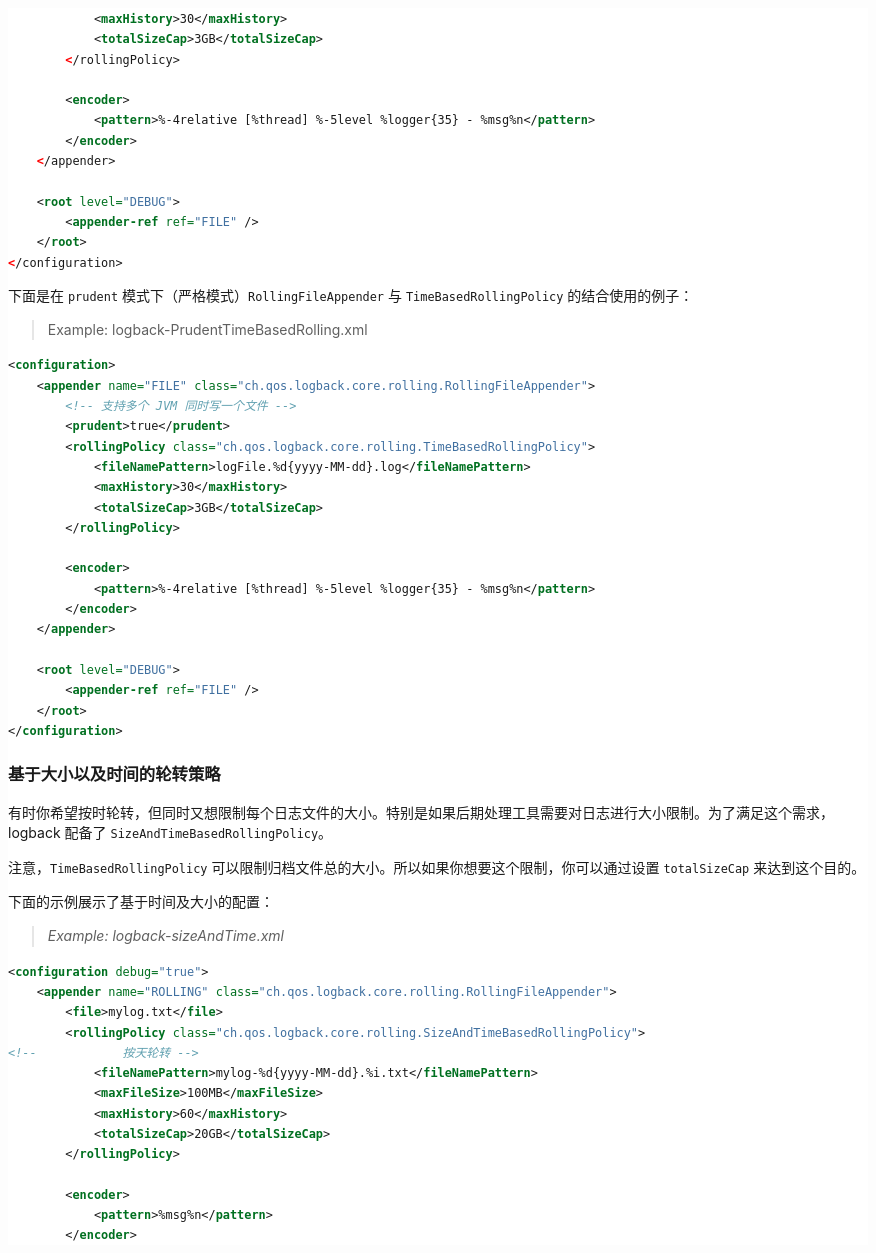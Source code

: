 ```xml
			<maxHistory>30</maxHistory>
			<totalSizeCap>3GB</totalSizeCap>
		</rollingPolicy>
		
		<encoder>
			<pattern>%-4relative [%thread] %-5level %logger{35} - %msg%n</pattern>
		</encoder>
	</appender>
	
	<root level="DEBUG">
		<appender-ref ref="FILE" />
	</root>
</configuration>
```

下面是在 `prudent` 模式下（严格模式）`RollingFileAppender` 与 `TimeBasedRollingPolicy` 的结合使用的例子：

> Example: logback-PrudentTimeBasedRolling.xml 

```xml
<configuration>
	<appender name="FILE" class="ch.qos.logback.core.rolling.RollingFileAppender">
		<!-- 支持多个 JVM 同时写一个文件 -->
		<prudent>true</prudent>
		<rollingPolicy class="ch.qos.logback.core.rolling.TimeBasedRollingPolicy">
			<fileNamePattern>logFile.%d{yyyy-MM-dd}.log</fileNamePattern>
			<maxHistory>30</maxHistory>
			<totalSizeCap>3GB</totalSizeCap>
		</rollingPolicy>
		
		<encoder>
			<pattern>%-4relative [%thread] %-5level %logger{35} - %msg%n</pattern>
		</encoder>
	</appender>

	<root level="DEBUG">
		<appender-ref ref="FILE" />
	</root>
</configuration>
```

### 基于大小以及时间的轮转策略

有时你希望按时轮转，但同时又想限制每个日志文件的大小。特别是如果后期处理工具需要对日志进行大小限制。为了满足这个需求，logback 配备了 `SizeAndTimeBasedRollingPolicy`。

注意，`TimeBasedRollingPolicy` 可以限制归档文件总的大小。所以如果你想要这个限制，你可以通过设置 `totalSizeCap` 来达到这个目的。

下面的示例展示了基于时间及大小的配置：

> *Example: logback-sizeAndTime.xml*

```xml
<configuration debug="true">
	<appender name="ROLLING" class="ch.qos.logback.core.rolling.RollingFileAppender">
		<file>mylog.txt</file>
		<rollingPolicy class="ch.qos.logback.core.rolling.SizeAndTimeBasedRollingPolicy">
<!-- 			按天轮转 -->
			<fileNamePattern>mylog-%d{yyyy-MM-dd}.%i.txt</fileNamePattern>
			<maxFileSize>100MB</maxFileSize>
			<maxHistory>60</maxHistory>
			<totalSizeCap>20GB</totalSizeCap>
		</rollingPolicy>
		
		<encoder>
			<pattern>%msg%n</pattern>
		</encoder>
```